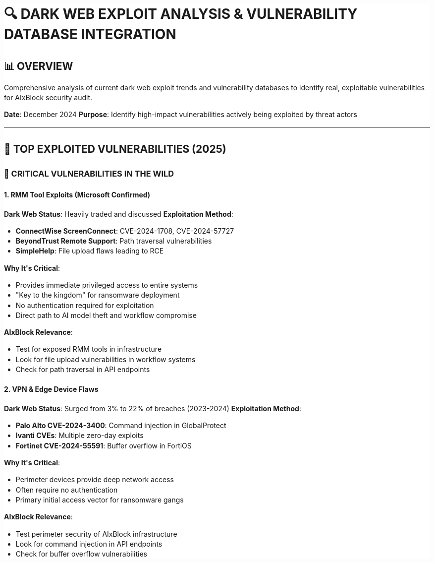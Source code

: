 # 🔍 DARK WEB EXPLOIT ANALYSIS & VULNERABILITY DATABASE INTEGRATION

## **📊 OVERVIEW**
Comprehensive analysis of current dark web exploit trends and vulnerability databases to identify real, exploitable vulnerabilities for AIxBlock security audit.

**Date**: December 2024
**Purpose**: Identify high-impact vulnerabilities actively being exploited by threat actors

---

## **🚨 TOP EXPLOITED VULNERABILITIES (2025)**

### **🔴 CRITICAL VULNERABILITIES IN THE WILD**

#### **1. RMM Tool Exploits (Microsoft Confirmed)**
**Dark Web Status**: Heavily traded and discussed
**Exploitation Method**: 
- **ConnectWise ScreenConnect**: CVE-2024-1708, CVE-2024-57727
- **BeyondTrust Remote Support**: Path traversal vulnerabilities
- **SimpleHelp**: File upload flaws leading to RCE

**Why It's Critical**:
- Provides immediate privileged access to entire systems
- "Key to the kingdom" for ransomware deployment
- No authentication required for exploitation
- Direct path to AI model theft and workflow compromise

**AIxBlock Relevance**: 
- Test for exposed RMM tools in infrastructure
- Look for file upload vulnerabilities in workflow systems
- Check for path traversal in API endpoints

#### **2. VPN & Edge Device Flaws**
**Dark Web Status**: Surged from 3% to 22% of breaches (2023-2024)
**Exploitation Method**:
- **Palo Alto CVE-2024-3400**: Command injection in GlobalProtect
- **Ivanti CVEs**: Multiple zero-day exploits
- **Fortinet CVE-2024-55591**: Buffer overflow in FortiOS

**Why It's Critical**:
- Perimeter devices provide deep network access
- Often require no authentication
- Primary initial access vector for ransomware gangs

**AIxBlock Relevance**:
- Test perimeter security of AIxBlock infrastructure
- Look for command injection in API endpoints
- Check for buffer overflow vulnerabilities
